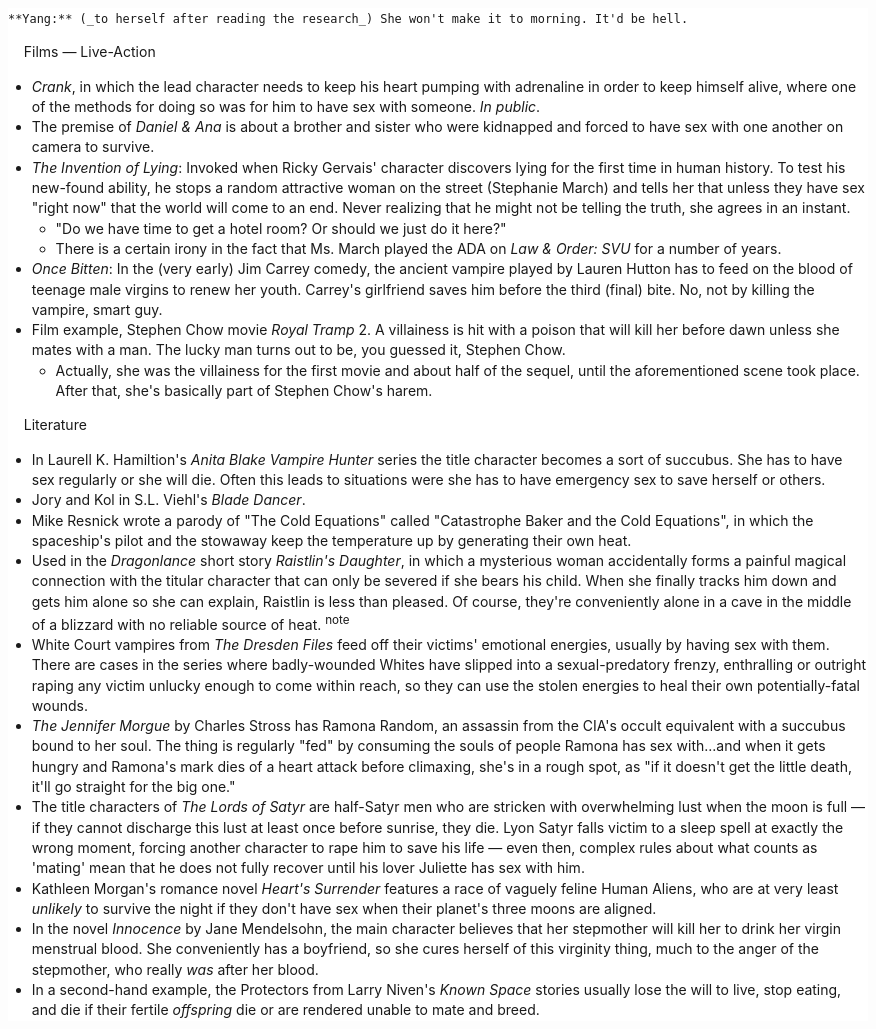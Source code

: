     
    **Yang:** (_to herself after reading the research_) She won't make it to morning. It'd be hell.
    

    Films — Live-Action 

-   _Crank_, in which the lead character needs to keep his heart pumping with adrenaline in order to keep himself alive, where one of the methods for doing so was for him to have sex with someone. _In public_.
-   The premise of _Daniel & Ana_ is about a brother and sister who were kidnapped and forced to have sex with one another on camera to survive.
-   _The Invention of Lying_: Invoked when Ricky Gervais' character discovers lying for the first time in human history. To test his new-found ability, he stops a random attractive woman on the street (Stephanie March) and tells her that unless they have sex "right now" that the world will come to an end. Never realizing that he might not be telling the truth, she agrees in an instant.
    -   "Do we have time to get a hotel room? Or should we just do it here?"
    -   There is a certain irony in the fact that Ms. March played the ADA on _Law & Order: SVU_ for a number of years.
-   _Once Bitten_: In the (very early) Jim Carrey comedy, the ancient vampire played by Lauren Hutton has to feed on the blood of teenage male virgins to renew her youth. Carrey's girlfriend saves him before the third (final) bite. No, not by killing the vampire, smart guy.
-   Film example, Stephen Chow movie _Royal Tramp_ 2. A villainess is hit with a poison that will kill her before dawn unless she mates with a man. The lucky man turns out to be, you guessed it, Stephen Chow.
    -   Actually, she was the villainess for the first movie and about half of the sequel, until the aforementioned scene took place. After that, she's basically part of Stephen Chow's harem.

    Literature 

-   In Laurell K. Hamiltion's _Anita Blake Vampire Hunter_ series the title character becomes a sort of succubus. She has to have sex regularly or she will die. Often this leads to situations were she has to have emergency sex to save herself or others.
-   Jory and Kol in S.L. Viehl's _Blade Dancer_.
-   Mike Resnick wrote a parody of "The Cold Equations" called "Catastrophe Baker and the Cold Equations", in which the spaceship's pilot and the stowaway keep the temperature up by generating their own heat.
-   Used in the _Dragonlance_ short story _Raistlin's Daughter_, in which a mysterious woman accidentally forms a painful magical connection with the titular character that can only be severed if she bears his child. When she finally tracks him down and gets him alone so she can explain, Raistlin is less than pleased. Of course, they're conveniently alone in a cave in the middle of a blizzard with no reliable source of heat. <sup>note&nbsp;</sup> 
-   White Court vampires from _The Dresden Files_ feed off their victims' emotional energies, usually by having sex with them. There are cases in the series where badly-wounded Whites have slipped into a sexual-predatory frenzy, enthralling or outright raping any victim unlucky enough to come within reach, so they can use the stolen energies to heal their own potentially-fatal wounds.
-   _The Jennifer Morgue_ by Charles Stross has Ramona Random, an assassin from the CIA's occult equivalent with a succubus bound to her soul. The thing is regularly "fed" by consuming the souls of people Ramona has sex with...and when it gets hungry and Ramona's mark dies of a heart attack before climaxing, she's in a rough spot, as "if it doesn't get the little death, it'll go straight for the big one."
-   The title characters of _The Lords of Satyr_ are half-Satyr men who are stricken with overwhelming lust when the moon is full — if they cannot discharge this lust at least once before sunrise, they die. Lyon Satyr falls victim to a sleep spell at exactly the wrong moment, forcing another character to rape him to save his life — even then, complex rules about what counts as 'mating' mean that he does not fully recover until his lover Juliette has sex with him.
-   Kathleen Morgan's romance novel _Heart's Surrender_ features a race of vaguely feline Human Aliens, who are at very least _unlikely_ to survive the night if they don't have sex when their planet's three moons are aligned.
-   In the novel _Innocence_ by Jane Mendelsohn, the main character believes that her stepmother will kill her to drink her virgin menstrual blood. She conveniently has a boyfriend, so she cures herself of this virginity thing, much to the anger of the stepmother, who really _was_ after her blood.
-   In a second-hand example, the Protectors from Larry Niven's _Known Space_ stories usually lose the will to live, stop eating, and die if their fertile _offspring_ die or are rendered unable to mate and breed.